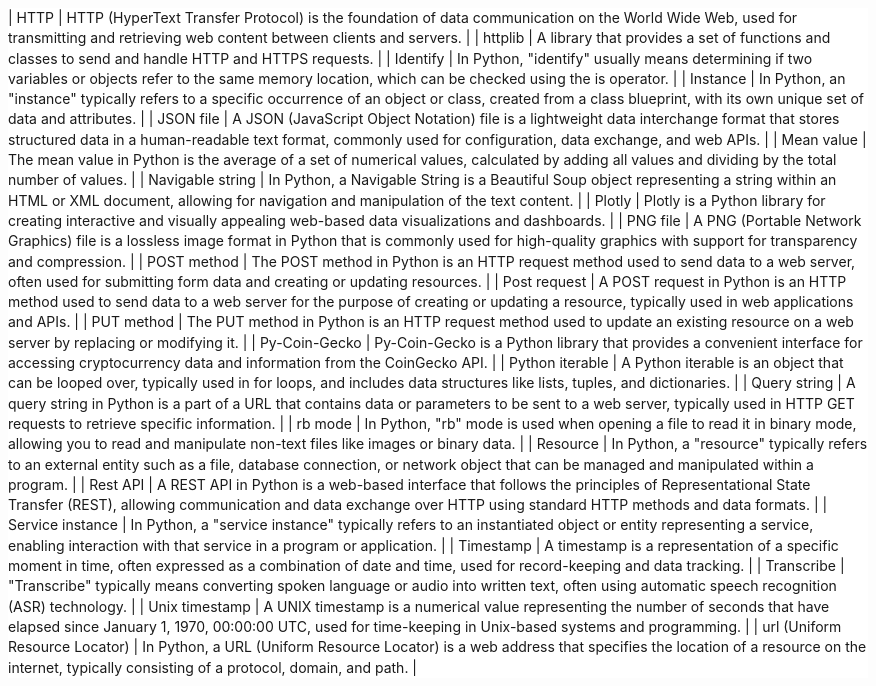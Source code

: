 | HTTP                           | HTTP (HyperText Transfer Protocol) is the foundation of data communication on the World Wide Web, used for transmitting and retrieving web content between clients and servers.                                       |
| httplib                        | A library that provides a set of functions and classes to send and handle HTTP and HTTPS requests.                                                                                                                    |
| Identify                       | In Python, "identify" usually means determining if two variables or objects refer to the same memory location, which can be checked using the is operator.                                                            |
| Instance                       | In Python, an "instance" typically refers to a specific occurrence of an object or class, created from a class blueprint, with its own unique set of data and attributes.                                             |
| JSON file                      | A JSON (JavaScript Object Notation) file is a lightweight data interchange format that stores structured data in a human-readable text format, commonly used for configuration, data exchange, and web APIs.          |
| Mean value                     | The mean value in Python is the average of a set of numerical values, calculated by adding all values and dividing by the total number of values.                                                                     |
| Navigable string               | In Python, a Navigable String is a Beautiful Soup object representing a string within an HTML or XML document, allowing for navigation and manipulation of the text content.                                          |
| Plotly                         | Plotly is a Python library for creating interactive and visually appealing web-based data visualizations and dashboards.                                                                                              |
| PNG file                       | A PNG (Portable Network Graphics) file is a lossless image format in Python that is commonly used for high-quality graphics with support for transparency and compression.                                            |
| POST method                    | The POST method in Python is an HTTP request method used to send data to a web server, often used for submitting form data and creating or updating resources.                                                        |
| Post request                   | A POST request in Python is an HTTP method used to send data to a web server for the purpose of creating or updating a resource, typically used in web applications and APIs.                                         |
| PUT method                     | The PUT method in Python is an HTTP request method used to update an existing resource on a web server by replacing or modifying it.                                                                                  |
| Py-Coin-Gecko                  | Py-Coin-Gecko is a Python library that provides a convenient interface for accessing cryptocurrency data and information from the CoinGecko API.                                                                      |
| Python iterable                | A Python iterable is an object that can be looped over, typically used in for loops, and includes data structures like lists, tuples, and dictionaries.                                                               |
| Query string                   | A query string in Python is a part of a URL that contains data or parameters to be sent to a web server, typically used in HTTP GET requests to retrieve specific information.                                        |
| rb mode                        | In Python, "rb" mode is used when opening a file to read it in binary mode, allowing you to read and manipulate non-text files like images or binary data.                                                            |
| Resource                       | In Python, a "resource" typically refers to an external entity such as a file, database connection, or network object that can be managed and manipulated within a program.                                           |
| Rest API                       | A REST API in Python is a web-based interface that follows the principles of Representational State Transfer (REST), allowing communication and data exchange over HTTP using standard HTTP methods and data formats. |
| Service instance               | In Python, a "service instance" typically refers to an instantiated object or entity representing a service, enabling interaction with that service in a program or application.                                      |
| Timestamp                      | A timestamp is a representation of a specific moment in time, often expressed as a combination of date and time, used for record-keeping and data tracking.                                                           |
| Transcribe                     | "Transcribe" typically means converting spoken language or audio into written text, often using automatic speech recognition (ASR) technology.                                                                        |
| Unix timestamp                 | A UNIX timestamp is a numerical value representing the number of seconds that have elapsed since January 1, 1970, 00:00:00 UTC, used for time-keeping in Unix-based systems and programming.                          |
| url (Uniform Resource Locator) | In Python, a URL (Uniform Resource Locator) is a web address that specifies the location of a resource on the internet, typically consisting of a protocol, domain, and path.                                         |